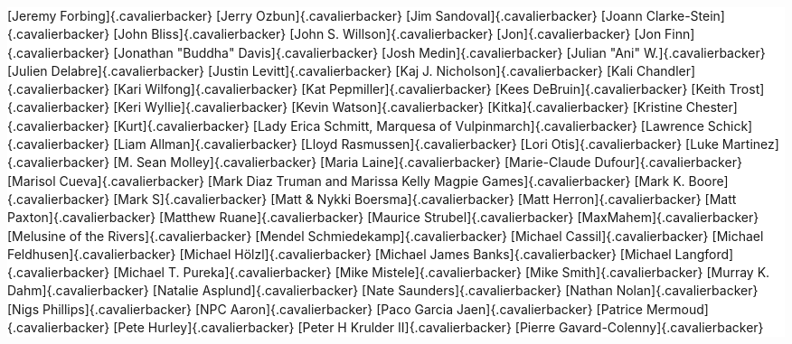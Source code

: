 [Jeremy Forbing]{.cavalierbacker}
[Jerry Ozbun]{.cavalierbacker}
[Jim Sandoval]{.cavalierbacker}
[Joann Clarke-Stein]{.cavalierbacker}
[John Bliss]{.cavalierbacker}
[John S. Willson]{.cavalierbacker}
[Jon]{.cavalierbacker}
[Jon Finn]{.cavalierbacker}
[Jonathan "Buddha" Davis]{.cavalierbacker}
[Josh Medin]{.cavalierbacker}
[Julian "Ani" W.]{.cavalierbacker}
[Julien Delabre]{.cavalierbacker}
[Justin Levitt]{.cavalierbacker}
[Kaj J. Nicholson]{.cavalierbacker}
[Kali Chandler]{.cavalierbacker}
[Kari Wilfong]{.cavalierbacker}
[Kat Pepmiller]{.cavalierbacker}
[Kees DeBruin]{.cavalierbacker}
[Keith Trost]{.cavalierbacker}
[Keri Wyllie]{.cavalierbacker}
[Kevin Watson]{.cavalierbacker}
[Kitka]{.cavalierbacker}
[Kristine Chester]{.cavalierbacker}
[Kurt]{.cavalierbacker}
[Lady Erica Schmitt, Marquesa of Vulpinmarch]{.cavalierbacker}
[Lawrence Schick]{.cavalierbacker}
[Liam Allman]{.cavalierbacker}
[Lloyd Rasmussen]{.cavalierbacker}
[Lori Otis]{.cavalierbacker}
[Luke Martinez]{.cavalierbacker}
[M. Sean Molley]{.cavalierbacker}
[Maria Laine]{.cavalierbacker}
[Marie-Claude Dufour]{.cavalierbacker}
[Marisol Cueva]{.cavalierbacker}
[Mark Diaz Truman and Marissa Kelly Magpie Games]{.cavalierbacker}
[Mark K. Boore]{.cavalierbacker}
[Mark S]{.cavalierbacker}
[Matt & Nykki Boersma]{.cavalierbacker}
[Matt Herron]{.cavalierbacker}
[Matt Paxton]{.cavalierbacker}
[Matthew Ruane]{.cavalierbacker}
[Maurice Strubel]{.cavalierbacker}
[MaxMahem]{.cavalierbacker}
[Melusine of the Rivers]{.cavalierbacker}
[Mendel Schmiedekamp]{.cavalierbacker}
[Michael Cassil]{.cavalierbacker}
[Michael Feldhusen]{.cavalierbacker}
[Michael Hölzl]{.cavalierbacker}
[Michael James Banks]{.cavalierbacker}
[Michael Langford]{.cavalierbacker}
[Michael T. Pureka]{.cavalierbacker}
[Mike Mistele]{.cavalierbacker}
[Mike Smith]{.cavalierbacker}
[Murray K. Dahm]{.cavalierbacker}
[Natalie Asplund]{.cavalierbacker}
[Nate Saunders]{.cavalierbacker}
[Nathan Nolan]{.cavalierbacker}
[Nigs Phillips]{.cavalierbacker}
[NPC Aaron]{.cavalierbacker}
[Paco Garcia Jaen]{.cavalierbacker}
[Patrice Mermoud]{.cavalierbacker}
[Pete Hurley]{.cavalierbacker}
[Peter H Krulder II]{.cavalierbacker}
[Pierre Gavard-Colenny]{.cavalierbacker}